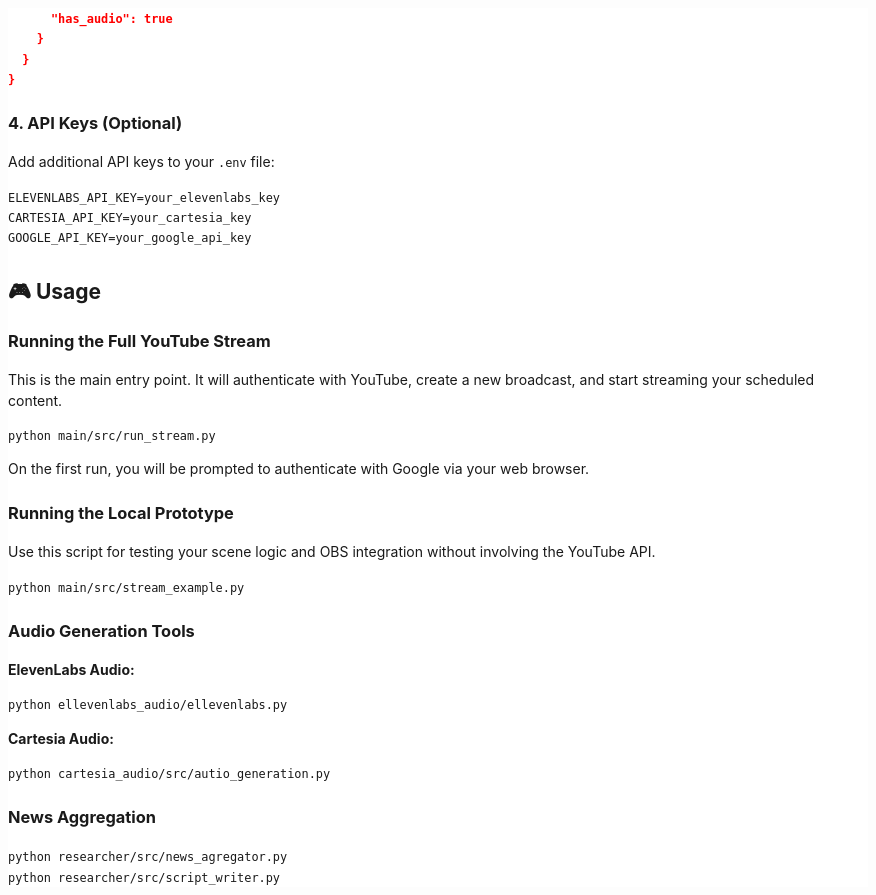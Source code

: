 ```json
      "has_audio": true
    }
  }
}
```

### 4. API Keys (Optional)

Add additional API keys to your `.env` file:

```env
ELEVENLABS_API_KEY=your_elevenlabs_key
CARTESIA_API_KEY=your_cartesia_key
GOOGLE_API_KEY=your_google_api_key
```

## 🎮 Usage

### Running the Full YouTube Stream

This is the main entry point. It will authenticate with YouTube, create a new broadcast, and start streaming your scheduled content.

```bash
python main/src/run_stream.py
```

On the first run, you will be prompted to authenticate with Google via your web browser.

### Running the Local Prototype

Use this script for testing your scene logic and OBS integration without involving the YouTube API.

```bash
python main/src/stream_example.py
```

### Audio Generation Tools

**ElevenLabs Audio:**
```bash
python ellevenlabs_audio/ellevenlabs.py
```

**Cartesia Audio:**
```bash
python cartesia_audio/src/autio_generation.py
```

### News Aggregation
```bash
python researcher/src/news_agregator.py
python researcher/src/script_writer.py
```
